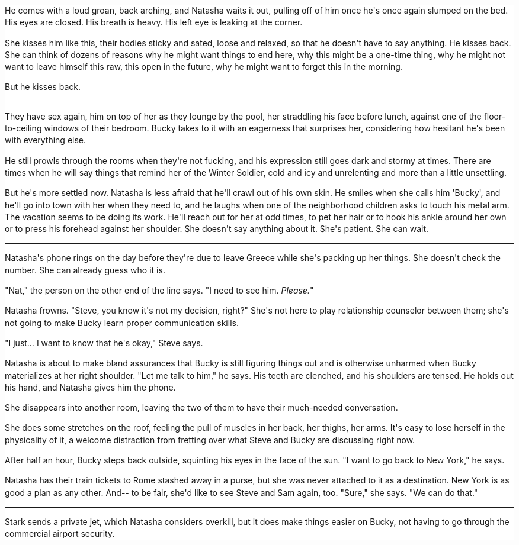 He comes with a loud groan, back arching, and Natasha waits it out, pulling off of him once he's once again slumped on the bed. His eyes are closed. His breath is heavy. His left eye is leaking at the corner.

She kisses him like this, their bodies sticky and sated, loose and relaxed, so that he doesn't have to say anything. He kisses back. She can think of dozens of reasons why he might want things to end here, why this might be a one-time thing, why he might not want to leave himself this raw, this open in the future, why he might want to forget this in the morning.

But he kisses back.

---

They have sex again, him on top of her as they lounge by the pool, her straddling his face before lunch, against one of the floor-to-ceiling windows of their bedroom. Bucky takes to it with an eagerness that surprises her, considering how hesitant he's been with everything else.

He still prowls through the rooms when they're not fucking, and his expression still goes dark and stormy at times. There are times when he will say things that remind her of the Winter Soldier, cold and icy and unrelenting and more than a little unsettling.

But he's more settled now. Natasha is less afraid that he'll crawl out of his own skin. He smiles when she calls him 'Bucky', and he'll go into town with her when they need to, and he laughs when one of the neighborhood children asks to touch his metal arm. The vacation seems to be doing its work. He'll reach out for her at odd times, to pet her hair or to hook his ankle around her own or to press his forehead against her shoulder. She doesn't say anything about it. She's patient. She can wait.

---

Natasha's phone rings on the day before they're due to leave Greece while she's packing up her things. She doesn't check the number. She can already guess who it is.

"Nat," the person on the other end of the line says. "I need to see him. *Please.*"

Natasha frowns. "Steve, you know it's not my decision, right?" She's not here to play relationship counselor between them; she's not going to make Bucky learn proper communication skills.

"I just… I want to know that he's okay," Steve says.

Natasha is about to make bland assurances that Bucky is still figuring things out and is otherwise unharmed when Bucky materializes at her right shoulder. "Let me talk to him," he says. His teeth are clenched, and his shoulders are tensed. He holds out his hand, and Natasha gives him the phone.

She disappears into another room, leaving the two of them to have their much-needed conversation.

She does some stretches on the roof, feeling the pull of muscles in her back, her thighs, her arms. It's easy to lose herself in the physicality of it, a welcome distraction from fretting over what Steve and Bucky are discussing right now.

After half an hour, Bucky steps back outside, squinting his eyes in the face of the sun. "I want to go back to New York," he says.

Natasha has their train tickets to Rome stashed away in a purse, but she was never attached to it as a destination. New York is as good a plan as any other. And-- to be fair, she'd like to see Steve and Sam again, too. "Sure," she says. "We can do that."

---

Stark sends a private jet, which Natasha considers overkill, but it does make things easier on Bucky, not having to go through the commercial airport security.
